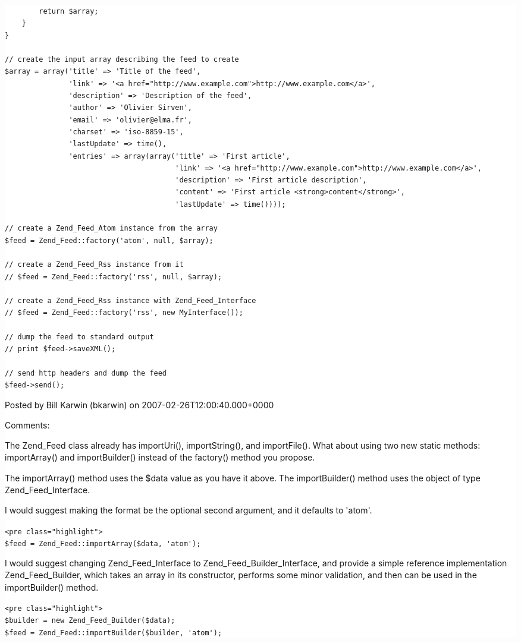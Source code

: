             return $array;
        }
    }
    
    // create the input array describing the feed to create
    $array = array('title' => 'Title of the feed',
                   'link' => '<a href="http://www.example.com">http://www.example.com</a>',
                   'description' => 'Description of the feed',
                   'author' => 'Olivier Sirven',
                   'email' => 'olivier@elma.fr',
                   'charset' => 'iso-8859-15',
                   'lastUpdate' => time(),
                   'entries' => array(array('title' => 'First article',
                                            'link' => '<a href="http://www.example.com">http://www.example.com</a>',
                                            'description' => 'First article description',
                                            'content' => 'First article <strong>content</strong>',
                                            'lastUpdate' => time())));
    
    // create a Zend_Feed_Atom instance from the array
    $feed = Zend_Feed::factory('atom', null, $array);
    
    // create a Zend_Feed_Rss instance from it
    // $feed = Zend_Feed::factory('rss', null, $array);
    
    // create a Zend_Feed_Rss instance with Zend_Feed_Interface
    // $feed = Zend_Feed::factory('rss', new MyInterface());
    
    // dump the feed to standard output
    // print $feed->saveXML();
    
    // send http headers and dump the feed
    $feed->send();


 

 

Posted by Bill Karwin (bkarwin) on 2007-02-26T12:00:40.000+0000

Comments:

The Zend\_Feed class already has importUri(), importString(), and importFile(). What about using two new static methods: importArray() and importBuilder() instead of the factory() method you propose.

The importArray() method uses the $data value as you have it above. The importBuilder() method uses the object of type Zend\_Feed\_Interface.

I would suggest making the format be the optional second argument, and it defaults to 'atom'.

 
    <pre class="highlight">
    $feed = Zend_Feed::importArray($data, 'atom');


I would suggest changing Zend\_Feed\_Interface to Zend\_Feed\_Builder\_Interface, and provide a simple reference implementation Zend\_Feed\_Builder, which takes an array in its constructor, performs some minor validation, and then can be used in the importBuilder() method.

 
    <pre class="highlight">
    $builder = new Zend_Feed_Builder($data);
    $feed = Zend_Feed::importBuilder($builder, 'atom');
